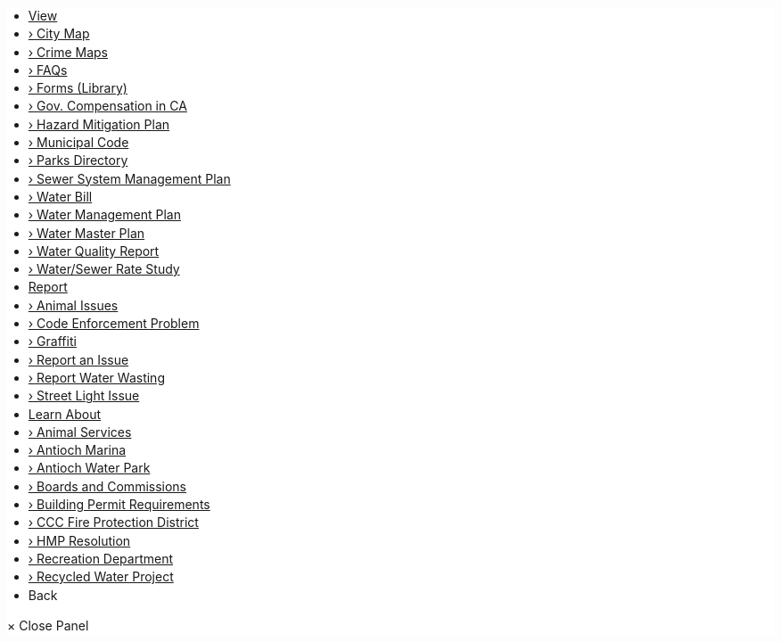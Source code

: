   - [View](https://www.antiochca.gov/government/city-council/tamisha-torres-walker)
  - [› City Map](https://www.antiochprospector.com)
  - [› Crime Maps](https://www.antiochca.gov/police/crime-statistics)
  - [› FAQs](https://www.antiochca.gov/faqs)
  - [› Forms (Library)](https://www.antiochca.gov/forms)
  - [› Gov. Compensation in CA](https://publicpay.ca.gov)
  - [› Hazard Mitigation Plan](https://www.contracosta.ca.gov/6842/Draft-Local-Hazard-Mitigation-Plan-Updat)
  - [› Municipal Code](https://www.amlegal.com/codes/client/antioch_ca)
  - [› Parks Directory](https://www.antiochca.gov/public-works-department/parks-and-landscaping/parks)
  - [› Sewer System Management Plan](https://www.antiochca.gov/fc/public-works/sanitary-sewer-management-plan.pdf)
  - [› Water Bill](https://www.municipalonlinepayments.com/antiochca)
  - [› Water Management Plan](https://www.antiochca.gov/fc/environment/UWMP-2015.pdf)
  - [› Water Master Plan](https://www.antiochca.gov/fc/capital-improvements/water/Water-System-Master-Plan.pdf)
  - [› Water Quality Report](https://www.antiochca.gov/fc/finance/water/AWQR.pdf)
  - [› Water/Sewer Rate Study](https://www.antiochca.gov/fc/environment/water-rate-study.pdf)
  - [Report](https://www.antiochca.gov/government/city-council/tamisha-torres-walker)
  - [› Animal Issues](https://www.antiochca.gov/police/animal-services)
  - [› Code Enforcement Problem](https://www.antiochca.gov/seeclickfix)
  - [› Graffiti](https://www.antiochca.gov/seeclickfix)
  - [› Report an Issue](https://www.antiochca.gov/seeclickfix)
  - [› Report Water Wasting](https://www.antiochca.gov/comment-forms/water-conservation)
  - [› Street Light Issue](https://www.antiochca.gov/seeclickfix)
  - [Learn About](https://www.antiochca.gov/government/city-council/tamisha-torres-walker)
  - [› Animal Services](https://www.antiochca.gov/police/animal-services)
  - [› Antioch Marina](https://www.antiochca.gov/antioch-marina)
  - [› Antioch Water Park](https://www.antiochca.gov/water-park)
  - [› Boards and Commissions](https://www.antiochca.gov/government/boards-commissions)
  - [› Building Permit Requirements](https://www.antiochca.gov/community-development-department/building-division/permit-requirements)
  - [› CCC Fire Protection District](https://www.cccfpd.org)
  - [› HMP Resolution](https://www.antiochca.gov/fc/capital-improvements/Hazard-Mitigation-Plan.pdf)
  - [› Recreation Department](https://www.antiochca.gov/recreation)
  - [› Recycled Water Project](https://www.antiochca.gov/fc/community/annoucements/Antioch-Draft-ISMND-071906.pdf)
  - Back

× Close Panel